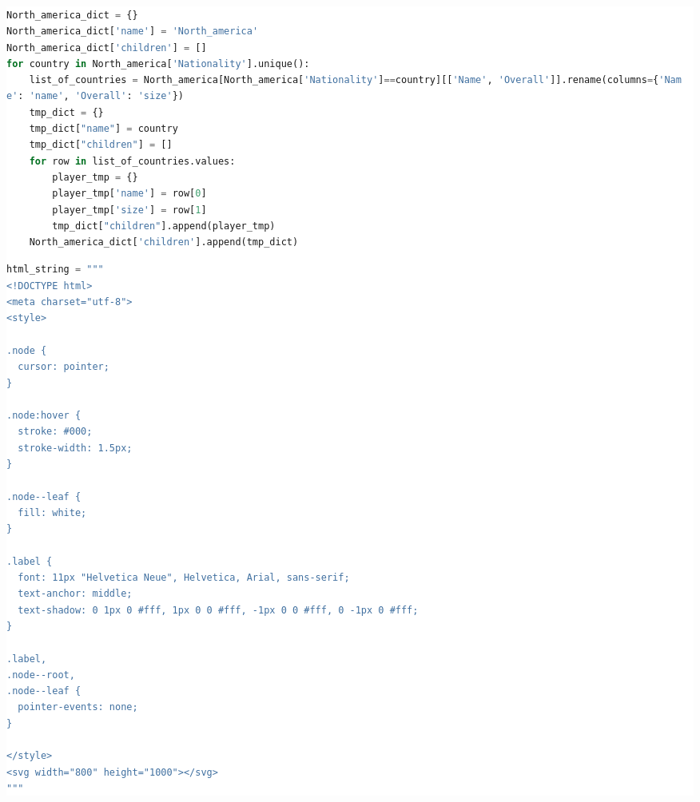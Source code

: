 
```python
North_america_dict = {}
North_america_dict['name'] = 'North_america'
North_america_dict['children'] = []
for country in North_america['Nationality'].unique():
    list_of_countries = North_america[North_america['Nationality']==country][['Name', 'Overall']].rename(columns={'Name': 'name', 'Overall': 'size'})
    tmp_dict = {}
    tmp_dict["name"] = country
    tmp_dict["children"] = []
    for row in list_of_countries.values:
        player_tmp = {}
        player_tmp['name'] = row[0]
        player_tmp['size'] = row[1]
        tmp_dict["children"].append(player_tmp)
    North_america_dict['children'].append(tmp_dict)
```


```python
html_string = """
<!DOCTYPE html>
<meta charset="utf-8">
<style>

.node {
  cursor: pointer;
}

.node:hover {
  stroke: #000;
  stroke-width: 1.5px;
}

.node--leaf {
  fill: white;
}

.label {
  font: 11px "Helvetica Neue", Helvetica, Arial, sans-serif;
  text-anchor: middle;
  text-shadow: 0 1px 0 #fff, 1px 0 0 #fff, -1px 0 0 #fff, 0 -1px 0 #fff;
}

.label,
.node--root,
.node--leaf {
  pointer-events: none;
}

</style>
<svg width="800" height="1000"></svg>
"""
```
